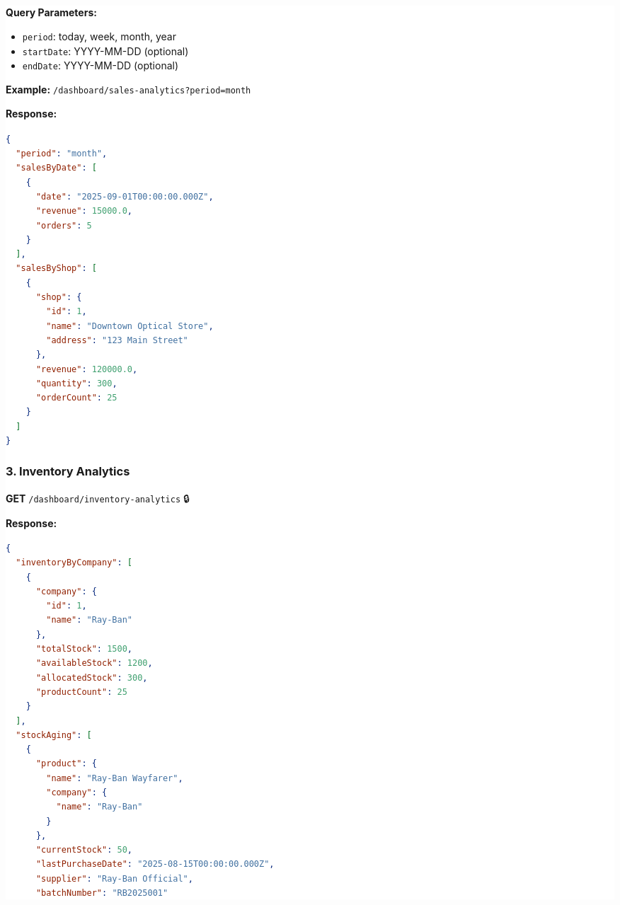 **Query Parameters:**

- `period`: today, week, month, year
- `startDate`: YYYY-MM-DD (optional)
- `endDate`: YYYY-MM-DD (optional)

**Example:** `/dashboard/sales-analytics?period=month`

**Response:**

```json
{
  "period": "month",
  "salesByDate": [
    {
      "date": "2025-09-01T00:00:00.000Z",
      "revenue": 15000.0,
      "orders": 5
    }
  ],
  "salesByShop": [
    {
      "shop": {
        "id": 1,
        "name": "Downtown Optical Store",
        "address": "123 Main Street"
      },
      "revenue": 120000.0,
      "quantity": 300,
      "orderCount": 25
    }
  ]
}
```

### 3. Inventory Analytics

**GET** `/dashboard/inventory-analytics` 🔒

**Response:**

```json
{
  "inventoryByCompany": [
    {
      "company": {
        "id": 1,
        "name": "Ray-Ban"
      },
      "totalStock": 1500,
      "availableStock": 1200,
      "allocatedStock": 300,
      "productCount": 25
    }
  ],
  "stockAging": [
    {
      "product": {
        "name": "Ray-Ban Wayfarer",
        "company": {
          "name": "Ray-Ban"
        }
      },
      "currentStock": 50,
      "lastPurchaseDate": "2025-08-15T00:00:00.000Z",
      "supplier": "Ray-Ban Official",
      "batchNumber": "RB2025001"
```
